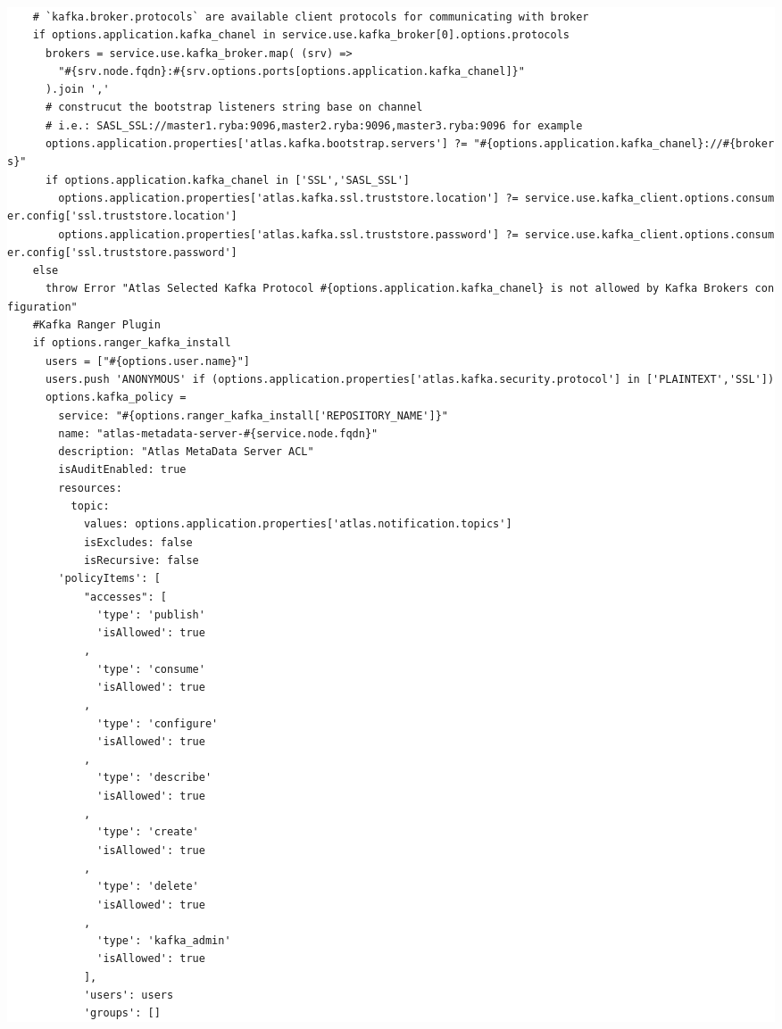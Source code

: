         # `kafka.broker.protocols` are available client protocols for communicating with broker
        if options.application.kafka_chanel in service.use.kafka_broker[0].options.protocols
          brokers = service.use.kafka_broker.map( (srv) =>
            "#{srv.node.fqdn}:#{srv.options.ports[options.application.kafka_chanel]}"
          ).join ','
          # construcut the bootstrap listeners string base on channel
          # i.e.: SASL_SSL://master1.ryba:9096,master2.ryba:9096,master3.ryba:9096 for example
          options.application.properties['atlas.kafka.bootstrap.servers'] ?= "#{options.application.kafka_chanel}://#{brokers}"
          if options.application.kafka_chanel in ['SSL','SASL_SSL']
            options.application.properties['atlas.kafka.ssl.truststore.location'] ?= service.use.kafka_client.options.consumer.config['ssl.truststore.location']
            options.application.properties['atlas.kafka.ssl.truststore.password'] ?= service.use.kafka_client.options.consumer.config['ssl.truststore.password']
        else
          throw Error "Atlas Selected Kafka Protocol #{options.application.kafka_chanel} is not allowed by Kafka Brokers configuration"
        #Kafka Ranger Plugin
        if options.ranger_kafka_install
          users = ["#{options.user.name}"]
          users.push 'ANONYMOUS' if (options.application.properties['atlas.kafka.security.protocol'] in ['PLAINTEXT','SSL'])
          options.kafka_policy =
            service: "#{options.ranger_kafka_install['REPOSITORY_NAME']}"
            name: "atlas-metadata-server-#{service.node.fqdn}"
            description: "Atlas MetaData Server ACL"
            isAuditEnabled: true
            resources:
              topic:
                values: options.application.properties['atlas.notification.topics']
                isExcludes: false
                isRecursive: false
            'policyItems': [
                "accesses": [
                  'type': 'publish'
                  'isAllowed': true
                ,
                  'type': 'consume'
                  'isAllowed': true
                ,
                  'type': 'configure'
                  'isAllowed': true
                ,
                  'type': 'describe'
                  'isAllowed': true
                ,
                  'type': 'create'
                  'isAllowed': true
                ,
                  'type': 'delete'
                  'isAllowed': true
                ,
                  'type': 'kafka_admin'
                  'isAllowed': true
                ],
                'users': users
                'groups': []